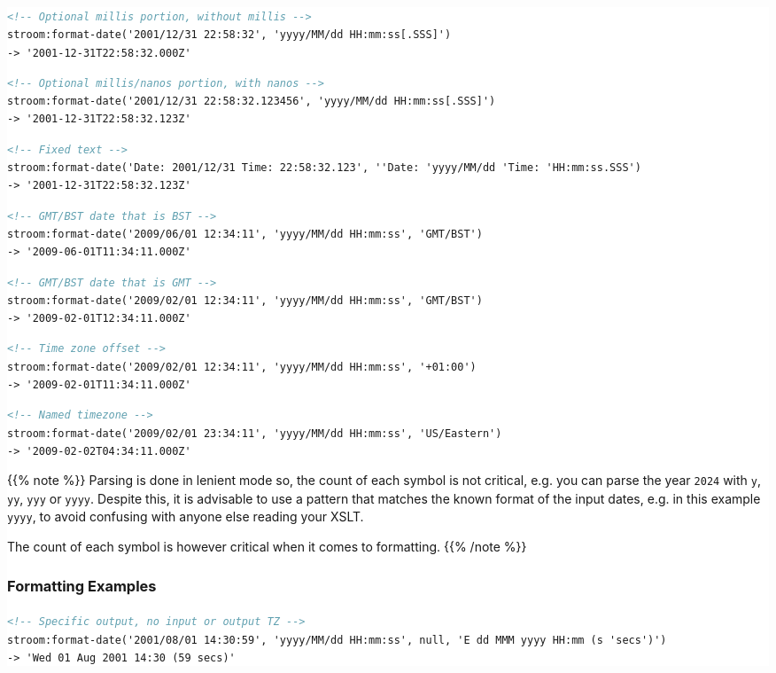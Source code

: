 ```xml
<!-- Optional millis portion, without millis -->
stroom:format-date('2001/12/31 22:58:32', 'yyyy/MM/dd HH:mm:ss[.SSS]')
-> '2001-12-31T22:58:32.000Z'
```

```xml
<!-- Optional millis/nanos portion, with nanos -->
stroom:format-date('2001/12/31 22:58:32.123456', 'yyyy/MM/dd HH:mm:ss[.SSS]')
-> '2001-12-31T22:58:32.123Z'
```

```xml
<!-- Fixed text -->
stroom:format-date('Date: 2001/12/31 Time: 22:58:32.123', ''Date: 'yyyy/MM/dd 'Time: 'HH:mm:ss.SSS')
-> '2001-12-31T22:58:32.123Z'
```

```xml
<!-- GMT/BST date that is BST -->
stroom:format-date('2009/06/01 12:34:11', 'yyyy/MM/dd HH:mm:ss', 'GMT/BST')
-> '2009-06-01T11:34:11.000Z'
```

```xml
<!-- GMT/BST date that is GMT -->
stroom:format-date('2009/02/01 12:34:11', 'yyyy/MM/dd HH:mm:ss', 'GMT/BST')
-> '2009-02-01T12:34:11.000Z'
```

```xml
<!-- Time zone offset -->
stroom:format-date('2009/02/01 12:34:11', 'yyyy/MM/dd HH:mm:ss', '+01:00')
-> '2009-02-01T11:34:11.000Z'
```

```xml
<!-- Named timezone -->
stroom:format-date('2009/02/01 23:34:11', 'yyyy/MM/dd HH:mm:ss', 'US/Eastern')
-> '2009-02-02T04:34:11.000Z'
```


{{% note %}}
Parsing is done in lenient mode so, the count of each symbol is not critical, e.g. you can parse the year `2024` with `y`, `yy`, `yyy` or `yyyy`.
Despite this, it is advisable to use a pattern that matches the known format of the input dates, e.g. in this example `yyyy`, to avoid confusing with anyone else reading your XSLT.

The count of each symbol is however critical when it comes to formatting.
{{% /note %}}


### Formatting Examples



```xml
<!-- Specific output, no input or output TZ -->
stroom:format-date('2001/08/01 14:30:59', 'yyyy/MM/dd HH:mm:ss', null, 'E dd MMM yyyy HH:mm (s 'secs')')
-> 'Wed 01 Aug 2001 14:30 (59 secs)'
```
